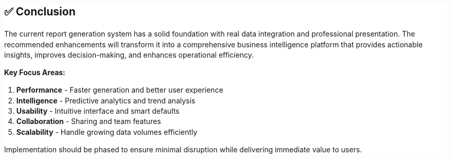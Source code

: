 ## **✅ Conclusion**

The current report generation system has a solid foundation with real data integration and professional presentation. The recommended enhancements will transform it into a comprehensive business intelligence platform that provides actionable insights, improves decision-making, and enhances operational efficiency.

**Key Focus Areas:**
1. **Performance** - Faster generation and better user experience
2. **Intelligence** - Predictive analytics and trend analysis  
3. **Usability** - Intuitive interface and smart defaults
4. **Collaboration** - Sharing and team features
5. **Scalability** - Handle growing data volumes efficiently

Implementation should be phased to ensure minimal disruption while delivering immediate value to users.

